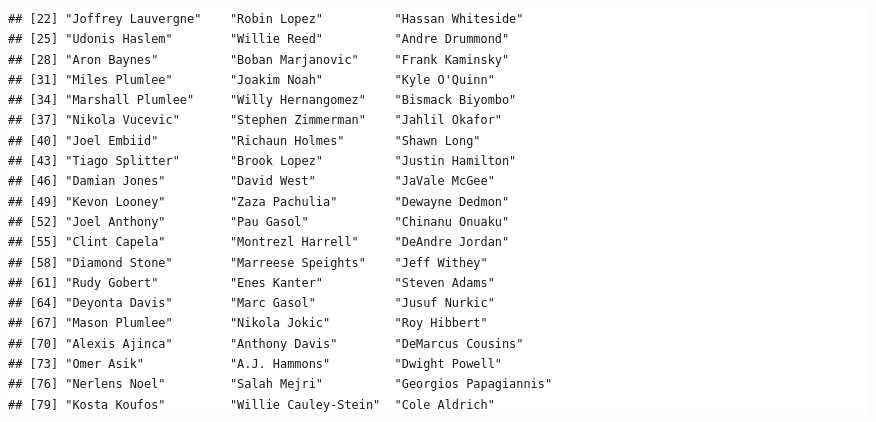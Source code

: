     ## [22] "Joffrey Lauvergne"    "Robin Lopez"          "Hassan Whiteside"    
    ## [25] "Udonis Haslem"        "Willie Reed"          "Andre Drummond"      
    ## [28] "Aron Baynes"          "Boban Marjanovic"     "Frank Kaminsky"      
    ## [31] "Miles Plumlee"        "Joakim Noah"          "Kyle O'Quinn"        
    ## [34] "Marshall Plumlee"     "Willy Hernangomez"    "Bismack Biyombo"     
    ## [37] "Nikola Vucevic"       "Stephen Zimmerman"    "Jahlil Okafor"       
    ## [40] "Joel Embiid"          "Richaun Holmes"       "Shawn Long"          
    ## [43] "Tiago Splitter"       "Brook Lopez"          "Justin Hamilton"     
    ## [46] "Damian Jones"         "David West"           "JaVale McGee"        
    ## [49] "Kevon Looney"         "Zaza Pachulia"        "Dewayne Dedmon"      
    ## [52] "Joel Anthony"         "Pau Gasol"            "Chinanu Onuaku"      
    ## [55] "Clint Capela"         "Montrezl Harrell"     "DeAndre Jordan"      
    ## [58] "Diamond Stone"        "Marreese Speights"    "Jeff Withey"         
    ## [61] "Rudy Gobert"          "Enes Kanter"          "Steven Adams"        
    ## [64] "Deyonta Davis"        "Marc Gasol"           "Jusuf Nurkic"        
    ## [67] "Mason Plumlee"        "Nikola Jokic"         "Roy Hibbert"         
    ## [70] "Alexis Ajinca"        "Anthony Davis"        "DeMarcus Cousins"    
    ## [73] "Omer Asik"            "A.J. Hammons"         "Dwight Powell"       
    ## [76] "Nerlens Noel"         "Salah Mejri"          "Georgios Papagiannis"
    ## [79] "Kosta Koufos"         "Willie Cauley-Stein"  "Cole Aldrich"        